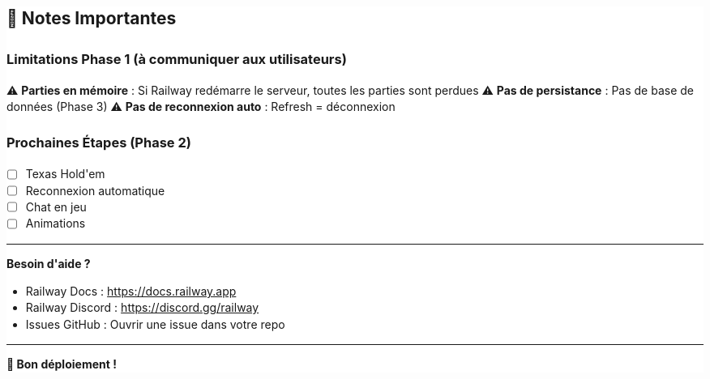 ## 📝 Notes Importantes

### Limitations Phase 1 (à communiquer aux utilisateurs)

⚠️ **Parties en mémoire** : Si Railway redémarre le serveur, toutes les parties sont perdues
⚠️ **Pas de persistance** : Pas de base de données (Phase 3)
⚠️ **Pas de reconnexion auto** : Refresh = déconnexion

### Prochaines Étapes (Phase 2)

- [ ] Texas Hold'em
- [ ] Reconnexion automatique
- [ ] Chat en jeu
- [ ] Animations

---

**Besoin d'aide ?**
- Railway Docs : https://docs.railway.app
- Railway Discord : https://discord.gg/railway
- Issues GitHub : Ouvrir une issue dans votre repo

---

**🚀 Bon déploiement !**
